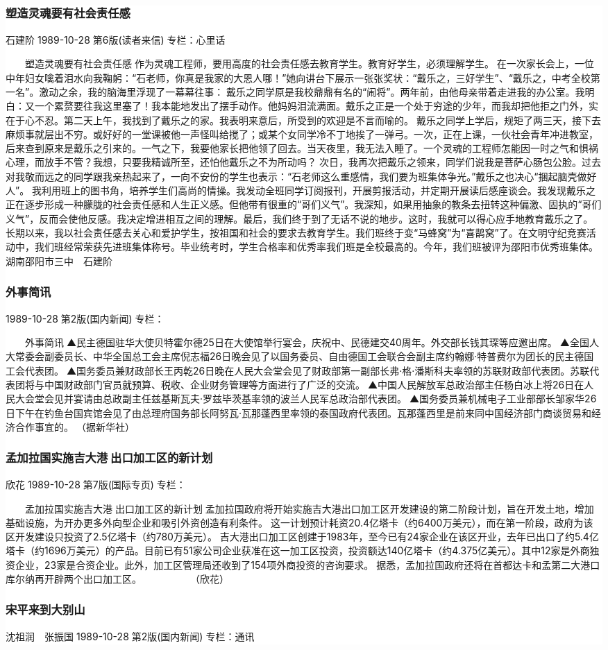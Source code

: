 
### 塑造灵魂要有社会责任感
石建阶
1989-10-28
第6版(读者来信)
专栏：心里话

　　塑造灵魂要有社会责任感
    作为灵魂工程师，要用高度的社会责任感去教育学生。教育好学生，必须理解学生。
    在一次家长会上，一位中年妇女噙着泪水向我鞠躬：“石老师，你真是我家的大恩人哪！”她向讲台下展示一张张奖状：“戴乐之，三好学生”、“戴乐之，中考全校第一名”。激动之余，我的脑海里浮现了一幕幕往事：
    戴乐之同学原是我校鼎鼎有名的“闹将”。两年前，由他母亲带着走进我的办公室。我明白：又一个累赘要往我这里塞了！我本能地发出了摆手动作。他妈妈泪流满面。戴乐之正是一个处于穷途的少年，而我却把他拒之门外，实在于心不忍。第二天上午，我找到了戴乐之的家。我表明来意后，所受到的欢迎是不言而喻的。
    戴乐之同学上学后，规矩了两三天，接下去麻烦事就层出不穷。或好好的一堂课被他一声怪叫给搅了；或某个女同学冷不丁地挨了一弹弓。一次，正在上课，一伙社会青年冲进教室，后来查到原来是戴乐之引来的。一气之下，我要他家长把他领了回去。当天夜里，我无法入睡了。一个灵魂的工程师怎能因一时之气和惧祸心理，而放手不管？我想，只要我精诚所至，还怕他戴乐之不为所动吗？
    次日，我再次把戴乐之领来，同学们说我是菩萨心肠包公脸。过去对我敬而远之的同学跟我亲热起来了，一向不安份的学生也表示：“石老师这么重感情，我们要为班集体争光。”戴乐之也决心“捆起脑壳做好人”。
    我利用班上的图书角，培养学生们高尚的情操。我发动全班同学订阅报刊，开展剪报活动，并定期开展读后感座谈会。我发现戴乐之正在逐步形成一种朦胧的社会责任感和人生正义感。但他带有很重的“哥们义气”。我深知，如果用抽象的教条去扭转这种偏激、固执的“哥们义气”，反而会使他反感。我决定增进相互之间的理解。最后，我们终于到了无话不说的地步。这时，我就可以得心应手地教育戴乐之了。
    长期以来，我以社会责任感去关心和爱护学生，按祖国和社会的要求去教育学生。我们班终于变“马蜂窝”为“喜鹊窝”了。在文明守纪竞赛活动中，我们班经常荣获先进班集体称号。毕业统考时，学生合格率和优秀率我们班是全校最高的。今年，我们班被评为邵阳市优秀班集体。
    湖南邵阳市三中　石建阶


### 外事简讯

1989-10-28
第2版(国内新闻)
专栏：

　　外事简讯
    ▲民主德国驻华大使贝特霍尔德25日在大使馆举行宴会，庆祝中、民德建交40周年。外交部长钱其琛等应邀出席。
    ▲全国人大常委会副委员长、中华全国总工会主席倪志福26日晚会见了以国务委员、自由德国工会联合会副主席约翰娜·特普费尔为团长的民主德国工会代表团。
    ▲国务委员兼财政部长王丙乾26日晚在人民大会堂会见了财政部第一副部长弗·格·潘斯科夫率领的苏联财政部代表团。苏联代表团将与中国财政部门官员就预算、税收、企业财务管理等方面进行了广泛的交流。
    ▲中国人民解放军总政治部主任杨白冰上将26日在人民大会堂会见并宴请由总政副主任兹基斯瓦夫·罗兹毕茨基率领的波兰人民军总政治部代表团。
    ▲国务委员兼机械电子工业部部长邹家华26日下午在钓鱼台国宾馆会见了由总理府国务部长阿努瓦·瓦那蓬西里率领的泰国政府代表团。瓦那蓬西里是前来同中国经济部门商谈贸易和经济合作事宜的。
                          （据新华社）


### 孟加拉国实施吉大港  出口加工区的新计划
欣花
1989-10-28
第7版(国际专页)
专栏：

　　孟加拉国实施吉大港
    出口加工区的新计划
    孟加拉国政府将开始实施吉大港出口加工区开发建设的第二阶段计划，旨在开发土地，增加基础设施，为开办更多外向型企业和吸引外资创造有利条件。
    这一计划预计耗资20.4亿塔卡（约6400万美元），而在第一阶段，政府为该区开发建设只投资了2.5亿塔卡（约780万美元）。
    吉大港出口加工区创建于1983年，至今已有24家企业在该区开业，去年已出口了约5.4亿塔卡（约1696万美元）的产品。目前已有51家公司企业获准在这一加工区投资，投资额达140亿塔卡（约4.375亿美元）。其中12家是外商独资企业，23家是合资企业。此外，加工区管理局还收到了154项外商投资的咨询要求。
    据悉，孟加拉国政府还将在首都达卡和孟第二大港口库尔纳再开辟两个出口加工区。　　　　　　（欣花）


### 宋平来到大别山
沈祖润　张振国
1989-10-28
第2版(国内新闻)
专栏：通讯
